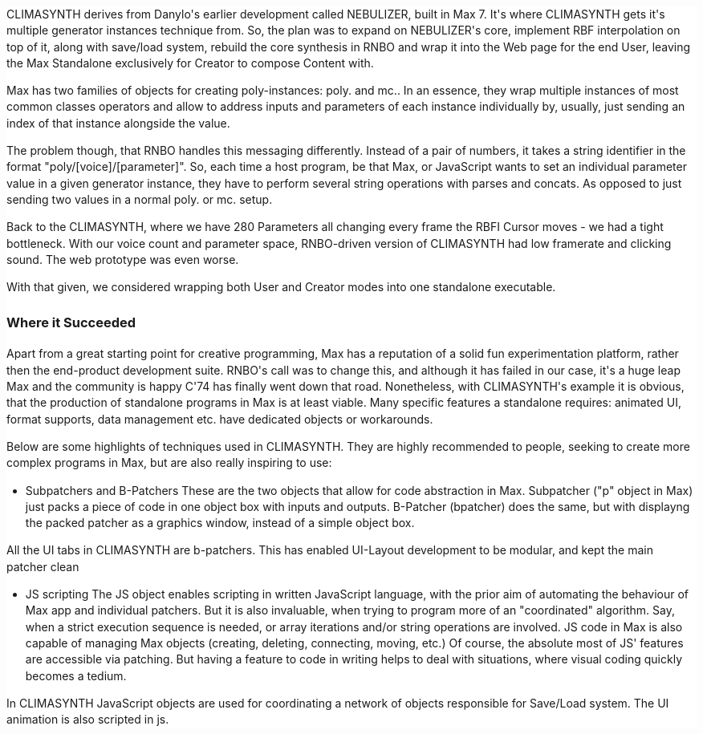 CLIMASYNTH derives from Danylo's earlier development called NEBULIZER,  built in Max 7. It's where CLIMASYNTH gets it's multiple generator instances technique from. 
 So, the plan was to expand on NEBULIZER's core, implement RBF interpolation on top of it, along with save/load system, rebuild the core synthesis in RNBO and wrap it into the Web page for the end User, leaving the Max Standalone exclusively for Creator to compose Content with. 

Max has two families of objects for creating poly-instances: poly. and mc.. In an essence, they wrap multiple instances of most common classes operators and allow to address inputs and parameters of each instance individually by, usually, just sending an index of that instance alongside the value. 

The problem though, that RNBO handles this messaging differently. Instead of a pair of numbers, it takes a string identifier in the format  "poly/[voice]/[parameter]". So, each time a host program, be that Max, or JavaScript wants to set an individual parameter value in a given generator instance, they have to perform several string operations with parses and concats. As opposed to just sending two values in a normal poly. or mc. setup.

Back to the CLIMASYNTH, where we have 280 Parameters all changing every frame the RBFI Cursor moves - we had a tight bottleneck. With our voice count and parameter space, RNBO-driven version of CLIMASYNTH had low framerate and clicking sound. The web prototype was even worse. 

With that given,  we considered wrapping both User and Creator modes into one standalone executable.   


### Where it Succeeded
Apart from a great starting point for creative programming, Max has a reputation of a solid fun experimentation platform, rather then the end-product development suite. RNBO's call was to change this, and although it has failed in our case, it's a huge leap Max and the community is happy C'74 has finally went down that road. 
Nonetheless, with CLIMASYNTH's example it is obvious, that the production of standalone programs in Max is at least viable. Many specific features a standalone requires: animated UI, format supports, data management etc. have dedicated objects or workarounds.   

Below are some highlights of techniques used in CLIMASYNTH. They are highly recommended to people, seeking to create more complex programs in Max,  but are also really inspiring to use:
- Subpatchers and B-Patchers 
These are the two objects that allow for code abstraction in Max. Subpatcher ("p" object in Max) just packs a piece of code in one object box with inputs and outputs. B-Patcher (bpatcher) does the same, but with displayng the packed patcher as a graphics window, instead of a simple object box. 

All the UI tabs in CLIMASYNTH are b-patchers. This has enabled UI-Layout development to be modular, and kept the main patcher clean 

- JS scripting
The JS object enables scripting in written JavaScript language, with the prior aim of automating the behaviour of Max app and individual patchers. But it is also invaluable, when trying to program more of an "coordinated" algorithm. Say, when a strict execution sequence is needed, or array iterations and/or string operations are involved. 
JS code in Max is also capable of managing Max objects (creating, deleting, connecting, moving, etc.)
Of course, the absolute most of JS' features are accessible via patching. But having a feature to code in writing helps to deal with situations, where visual coding quickly becomes a tedium.

In CLIMASYNTH JavaScript objects are used for coordinating a network of objects responsible for Save/Load system. The UI animation is also scripted in js.
